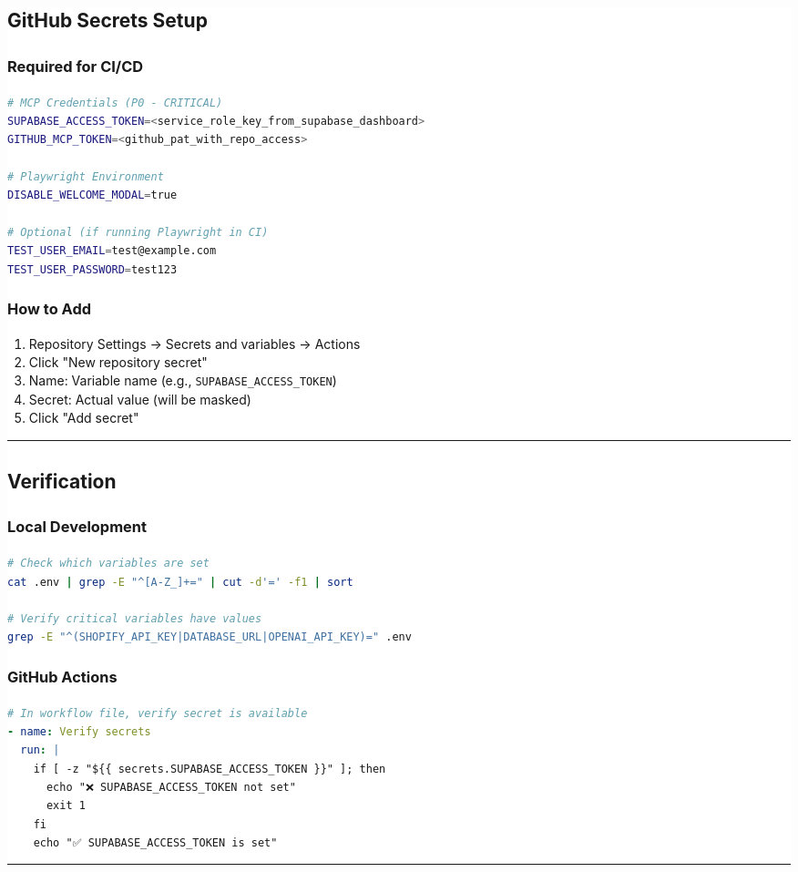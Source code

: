 
## GitHub Secrets Setup

### Required for CI/CD

```bash
# MCP Credentials (P0 - CRITICAL)
SUPABASE_ACCESS_TOKEN=<service_role_key_from_supabase_dashboard>
GITHUB_MCP_TOKEN=<github_pat_with_repo_access>

# Playwright Environment
DISABLE_WELCOME_MODAL=true

# Optional (if running Playwright in CI)
TEST_USER_EMAIL=test@example.com
TEST_USER_PASSWORD=test123
```

### How to Add

1. Repository Settings → Secrets and variables → Actions
2. Click "New repository secret"
3. Name: Variable name (e.g., `SUPABASE_ACCESS_TOKEN`)
4. Secret: Actual value (will be masked)
5. Click "Add secret"

---

## Verification

### Local Development

```bash
# Check which variables are set
cat .env | grep -E "^[A-Z_]+=" | cut -d'=' -f1 | sort

# Verify critical variables have values
grep -E "^(SHOPIFY_API_KEY|DATABASE_URL|OPENAI_API_KEY)=" .env
```

### GitHub Actions

```yaml
# In workflow file, verify secret is available
- name: Verify secrets
  run: |
    if [ -z "${{ secrets.SUPABASE_ACCESS_TOKEN }}" ]; then
      echo "❌ SUPABASE_ACCESS_TOKEN not set"
      exit 1
    fi
    echo "✅ SUPABASE_ACCESS_TOKEN is set"
```

---